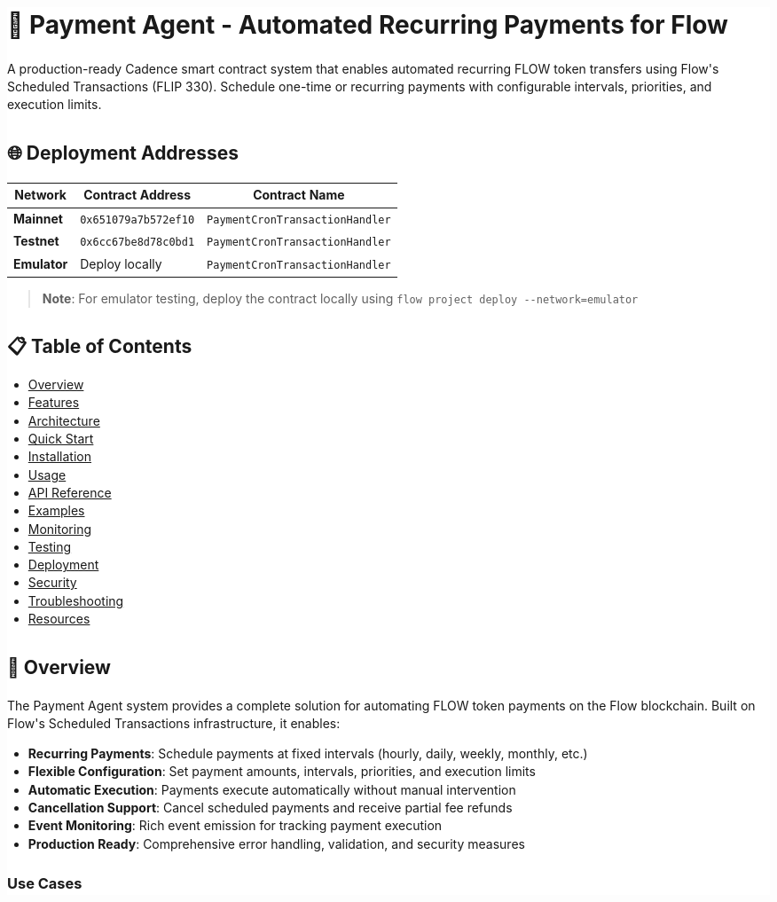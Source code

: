 # 💸 Payment Agent - Automated Recurring Payments for Flow

A production-ready Cadence smart contract system that enables automated recurring FLOW token transfers using Flow's Scheduled Transactions (FLIP 330). Schedule one-time or recurring payments with configurable intervals, priorities, and execution limits.

## 🌐 Deployment Addresses

| Network | Contract Address | Contract Name |
|---------|-----------------|---------------|
| **Mainnet** | `0x651079a7b572ef10` | `PaymentCronTransactionHandler` |
| **Testnet** | `0x6cc67be8d78c0bd1` | `PaymentCronTransactionHandler` |
| **Emulator** | Deploy locally | `PaymentCronTransactionHandler` |

> **Note**: For emulator testing, deploy the contract locally using `flow project deploy --network=emulator`

## 📋 Table of Contents

- [Overview](#overview)
- [Features](#features)
- [Architecture](#architecture)
- [Quick Start](#quick-start)
- [Installation](#installation)
- [Usage](#usage)
- [API Reference](#api-reference)
- [Examples](#examples)
- [Monitoring](#monitoring)
- [Testing](#testing)
- [Deployment](#deployment)
- [Security](#security)
- [Troubleshooting](#troubleshooting)
- [Resources](#resources)

## 🎯 Overview

The Payment Agent system provides a complete solution for automating FLOW token payments on the Flow blockchain. Built on Flow's Scheduled Transactions infrastructure, it enables:

- **Recurring Payments**: Schedule payments at fixed intervals (hourly, daily, weekly, monthly, etc.)
- **Flexible Configuration**: Set payment amounts, intervals, priorities, and execution limits
- **Automatic Execution**: Payments execute automatically without manual intervention
- **Cancellation Support**: Cancel scheduled payments and receive partial fee refunds
- **Event Monitoring**: Rich event emission for tracking payment execution
- **Production Ready**: Comprehensive error handling, validation, and security measures

### Use Cases
